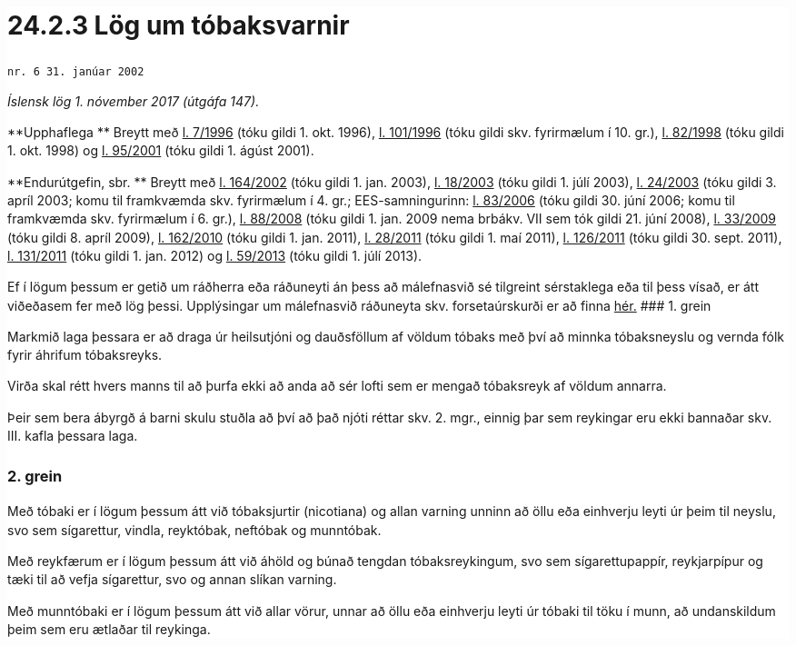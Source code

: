 # 24.2.3 Lög um tóbaksvarnir

`nr. 6 31. janúar 2002`

_Íslensk lög 1. nóvember 2017 (útgáfa 147)._

**Upphaflega **
Breytt með
[l. 7/1996](https://althingi.is/altext/stjt/1996.007.html) (tóku gildi 1. okt. 1996),
[l. 101/1996](https://althingi.is/altext/stjt/1996.101.html) (tóku gildi skv. fyrirmælum í 10. gr.),
[l. 82/1998](https://althingi.is/altext/stjt/1998.082.html) (tóku gildi 1. okt. 1998) og
[l. 95/2001](https://althingi.is/altext/stjt/2001.095.html) (tóku gildi 1. ágúst 2001).

**Endurútgefin, sbr. **
Breytt með
[l. 164/2002](https://althingi.is/altext/stjt/2002.164.html) (tóku gildi 1. jan. 2003),
[l. 18/2003](https://althingi.is/altext/stjt/2003.018.html) (tóku gildi 1. júlí 2003),
[l. 24/2003](https://althingi.is/altext/stjt/2003.024.html) (tóku gildi 3. apríl 2003; komu til framkvæmda skv. fyrirmælum í 4. gr.;
EES-samningurinn:
[l. 83/2006](https://althingi.is/altext/stjt/2006.083.html) (tóku gildi 30. júní 2006; komu til framkvæmda skv. fyrirmælum í 6. gr.),
[l. 88/2008](https://althingi.is/altext/stjt/2008.088.html) (tóku gildi 1. jan. 2009 nema brbákv. VII sem tók gildi 21. júní 2008),
[l. 33/2009](https://althingi.is/altext/stjt/2009.033.html) (tóku gildi 8. apríl 2009),
[l. 162/2010](https://althingi.is/altext/stjt/2010.162.html) (tóku gildi 1. jan. 2011),
[l. 28/2011](https://althingi.is/altext/stjt/2011.028.html) (tóku gildi 1. maí 2011),
[l. 126/2011](https://althingi.is/altext/stjt/2011.126.html) (tóku gildi 30. sept. 2011),
[l. 131/2011](https://althingi.is/altext/stjt/2011.131.html) (tóku gildi 1. jan. 2012) og
[l. 59/2013](https://althingi.is/altext/stjt/2013.059.html) (tóku gildi 1. júlí 2013).

Ef í lögum þessum er getið um ráðherra eða ráðuneyti án þess að málefnasvið sé tilgreint sérstaklega eða til þess vísað, er átt viðeðasem fer með lög þessi. Upplýsingar um málefnasvið ráðuneyta skv. forsetaúrskurði er að finna [hér.](2017015.md) ### 1. grein

Markmið laga þessara er að draga úr heilsutjóni og dauðsföllum af völdum tóbaks með því að minnka tóbaksneyslu og vernda fólk fyrir áhrifum tóbaksreyks.

Virða skal rétt hvers manns til að þurfa ekki að anda að sér lofti sem er mengað tóbaksreyk af völdum annarra.

Þeir sem bera ábyrgð á barni skulu stuðla að því að það njóti réttar skv. 2. mgr., einnig þar sem reykingar eru ekki bannaðar skv. III. kafla þessara laga.

### 2. grein

Með tóbaki er í lögum þessum átt við tóbaksjurtir (nicotiana) og allan varning unninn að öllu eða einhverju leyti úr þeim til neyslu, svo sem sígarettur, vindla, reyktóbak, neftóbak og munntóbak.

Með reykfærum er í lögum þessum átt við áhöld og búnað tengdan tóbaksreykingum, svo sem sígarettupappír, reykjarpípur og tæki til að vefja sígarettur, svo og annan slíkan varning.

Með munntóbaki er í lögum þessum átt við allar vörur, unnar að öllu eða einhverju leyti úr tóbaki til töku í munn, að undanskildum þeim sem eru ætlaðar til reykinga.
